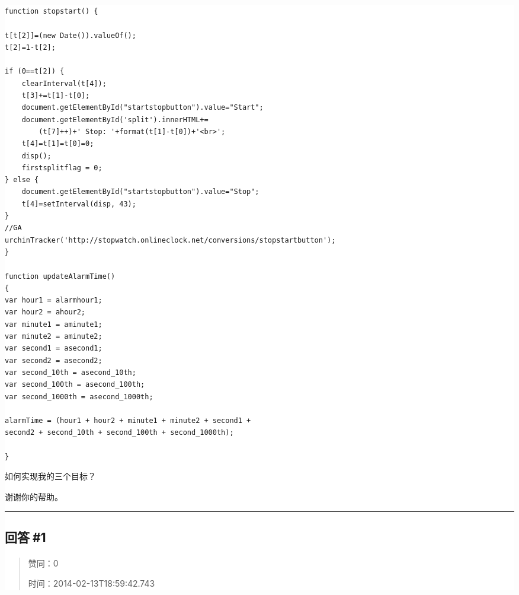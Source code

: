 ```
function stopstart() {

t[t[2]]=(new Date()).valueOf();
t[2]=1-t[2];

if (0==t[2]) {
    clearInterval(t[4]);
    t[3]+=t[1]-t[0];
    document.getElementById("startstopbutton").value="Start";
    document.getElementById('split').innerHTML+=
        (t[7]++)+' Stop: '+format(t[1]-t[0])+'<br>';
    t[4]=t[1]=t[0]=0;
    disp();
    firstsplitflag = 0;
} else {
    document.getElementById("startstopbutton").value="Stop";
    t[4]=setInterval(disp, 43);
}
//GA
urchinTracker('http://stopwatch.onlineclock.net/conversions/stopstartbutton'); 
}

function updateAlarmTime()
{
var hour1 = alarmhour1;
var hour2 = ahour2;
var minute1 = aminute1;
var minute2 = aminute2;
var second1 = asecond1;
var second2 = asecond2;
var second_10th = asecond_10th;
var second_100th = asecond_100th;
var second_1000th = asecond_1000th;

alarmTime = (hour1 + hour2 + minute1 + minute2 + second1 + 
second2 + second_10th + second_100th + second_1000th);

} 
```

如何实现我的三个目标？

谢谢你的帮助。

* * *

## 回答 #1

> 赞同：0
> 
> 时间：2014-02-13T18:59:42.743
